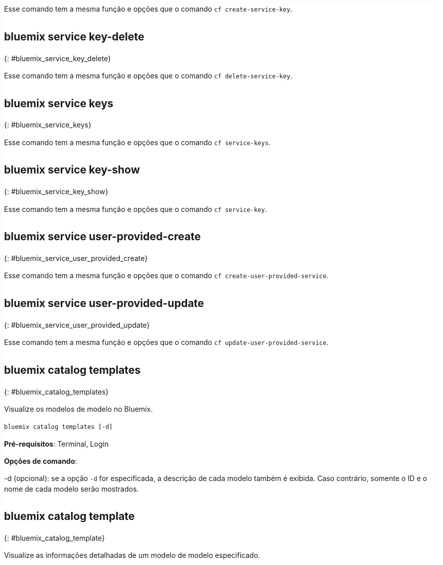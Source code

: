 Esse comando tem a mesma função e opções que o comando `cf create-service-key`.


## bluemix service key-delete
{: #bluemix_service_key_delete}

Esse comando tem a mesma função e opções que o comando `cf delete-service-key`.


## bluemix service keys
{: #bluemix_service_keys}

Esse comando tem a mesma função e opções que o comando `cf service-keys`.


## bluemix service key-show
{: #bluemix_service_key_show}

Esse comando tem a mesma função e opções que o comando `cf service-key`.


## bluemix service user-provided-create
{: #bluemix_service_user_provided_create}

Esse comando tem a mesma função e opções que o comando `cf create-user-provided-service`.


## bluemix service user-provided-update
{: #bluemix_service_user_provided_update}

Esse comando tem a mesma função e opções que o comando `cf update-user-provided-service`.


## bluemix catalog templates
{: #bluemix_catalog_templates}

Visualize os modelos de modelo no Bluemix.

```
bluemix catalog templates [-d]
```

**Pré-requisitos**: Terminal, Login

**Opções de comando**:

-d (opcional): se a opção `-d` for especificada, a descrição de cada modelo também é exibida. Caso contrário, somente o ID e o nome de cada modelo serão mostrados.


## bluemix catalog template
{: #bluemix_catalog_template}

Visualize as informações detalhadas de um modelo de modelo especificado.
